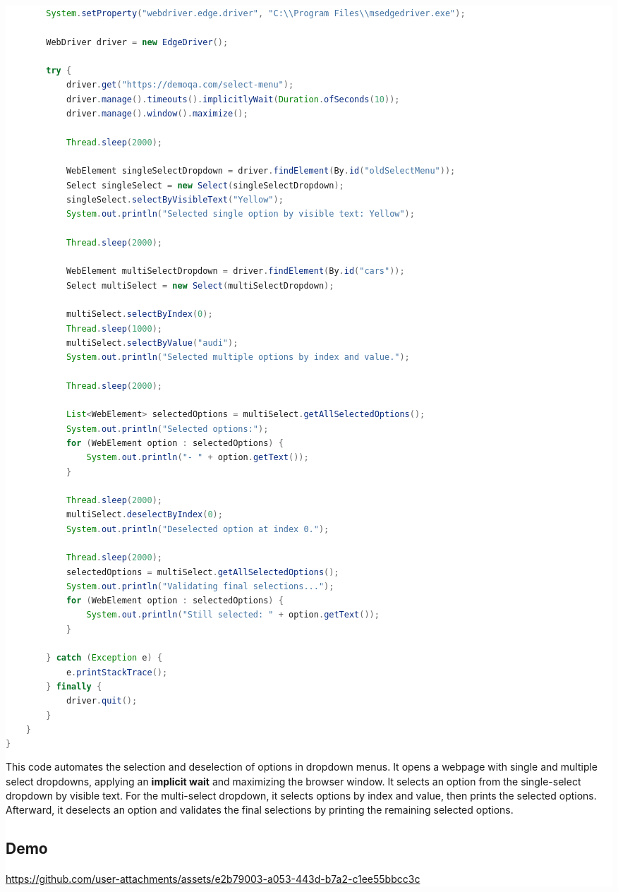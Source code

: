 ```java
        System.setProperty("webdriver.edge.driver", "C:\\Program Files\\msedgedriver.exe");

        WebDriver driver = new EdgeDriver();

        try {
            driver.get("https://demoqa.com/select-menu");
            driver.manage().timeouts().implicitlyWait(Duration.ofSeconds(10));
            driver.manage().window().maximize();

            Thread.sleep(2000);

            WebElement singleSelectDropdown = driver.findElement(By.id("oldSelectMenu"));
            Select singleSelect = new Select(singleSelectDropdown);
            singleSelect.selectByVisibleText("Yellow");
            System.out.println("Selected single option by visible text: Yellow");

            Thread.sleep(2000);

            WebElement multiSelectDropdown = driver.findElement(By.id("cars"));
            Select multiSelect = new Select(multiSelectDropdown);

            multiSelect.selectByIndex(0);
            Thread.sleep(1000);
            multiSelect.selectByValue("audi");
            System.out.println("Selected multiple options by index and value.");

            Thread.sleep(2000);

            List<WebElement> selectedOptions = multiSelect.getAllSelectedOptions();
            System.out.println("Selected options:");
            for (WebElement option : selectedOptions) {
                System.out.println("- " + option.getText());
            }

            Thread.sleep(2000);
            multiSelect.deselectByIndex(0);
            System.out.println("Deselected option at index 0.");

            Thread.sleep(2000);
            selectedOptions = multiSelect.getAllSelectedOptions();
            System.out.println("Validating final selections...");
            for (WebElement option : selectedOptions) {
                System.out.println("Still selected: " + option.getText());
            }

        } catch (Exception e) {
            e.printStackTrace();
        } finally {
            driver.quit();
        }
    }
}
```
This code automates the selection and deselection of options in dropdown menus. It opens a webpage with single and multiple select dropdowns, applying an **implicit wait** and maximizing the browser window. It selects an option from the single-select dropdown by visible text. For the multi-select dropdown, it selects options by index and value, then prints the selected options. Afterward, it deselects an option and validates the final selections by printing the remaining selected options.

## Demo
https://github.com/user-attachments/assets/e2b79003-a053-443d-b7a2-c1ee55bbcc3c
